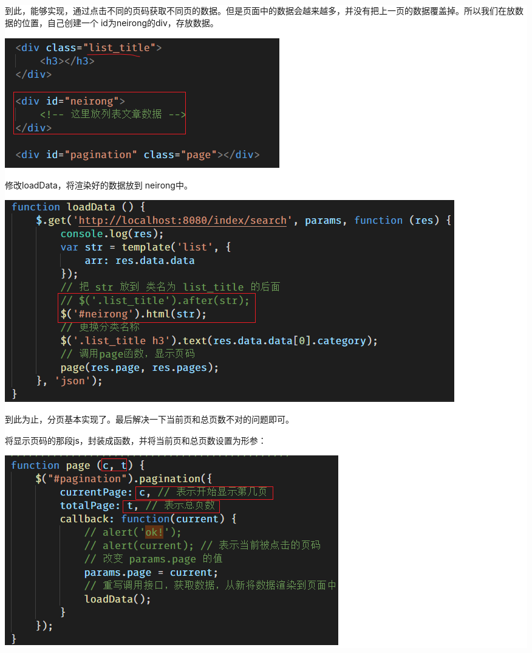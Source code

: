 到此，能够实现，通过点击不同的页码获取不同页的数据。但是页面中的数据会越来越多，并没有把上一页的数据覆盖掉。所以我们在放数据的位置，自己创建一个 id为neirong的div，存放数据。

![1567061707812](assets/1567061707812.png)

修改loadData，将渲染好的数据放到 neirong中。

![1567061759170](assets/1567061759170.png)

到此为止，分页基本实现了。最后解决一下当前页和总页数不对的问题即可。

将显示页码的那段js，封装成函数，并将当前页和总页数设置为形参：

![1567061873158](assets/1567061873158.png)
